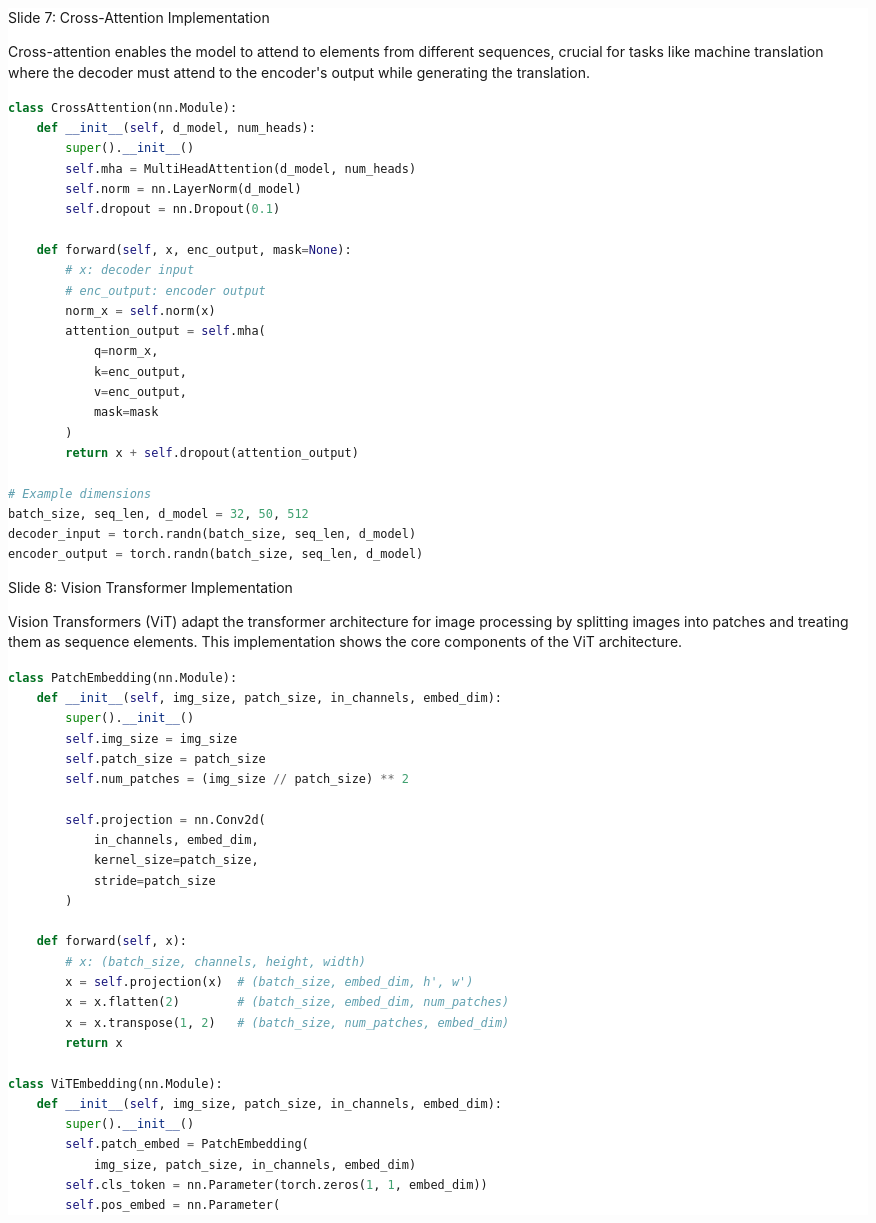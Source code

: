 Slide 7: Cross-Attention Implementation

Cross-attention enables the model to attend to elements from different sequences, crucial for tasks like machine translation where the decoder must attend to the encoder's output while generating the translation.

```python
class CrossAttention(nn.Module):
    def __init__(self, d_model, num_heads):
        super().__init__()
        self.mha = MultiHeadAttention(d_model, num_heads)
        self.norm = nn.LayerNorm(d_model)
        self.dropout = nn.Dropout(0.1)
        
    def forward(self, x, enc_output, mask=None):
        # x: decoder input
        # enc_output: encoder output
        norm_x = self.norm(x)
        attention_output = self.mha(
            q=norm_x,
            k=enc_output,
            v=enc_output,
            mask=mask
        )
        return x + self.dropout(attention_output)

# Example dimensions
batch_size, seq_len, d_model = 32, 50, 512
decoder_input = torch.randn(batch_size, seq_len, d_model)
encoder_output = torch.randn(batch_size, seq_len, d_model)
```

Slide 8: Vision Transformer Implementation

Vision Transformers (ViT) adapt the transformer architecture for image processing by splitting images into patches and treating them as sequence elements. This implementation shows the core components of the ViT architecture.

```python
class PatchEmbedding(nn.Module):
    def __init__(self, img_size, patch_size, in_channels, embed_dim):
        super().__init__()
        self.img_size = img_size
        self.patch_size = patch_size
        self.num_patches = (img_size // patch_size) ** 2
        
        self.projection = nn.Conv2d(
            in_channels, embed_dim,
            kernel_size=patch_size,
            stride=patch_size
        )
        
    def forward(self, x):
        # x: (batch_size, channels, height, width)
        x = self.projection(x)  # (batch_size, embed_dim, h', w')
        x = x.flatten(2)        # (batch_size, embed_dim, num_patches)
        x = x.transpose(1, 2)   # (batch_size, num_patches, embed_dim)
        return x

class ViTEmbedding(nn.Module):
    def __init__(self, img_size, patch_size, in_channels, embed_dim):
        super().__init__()
        self.patch_embed = PatchEmbedding(
            img_size, patch_size, in_channels, embed_dim)
        self.cls_token = nn.Parameter(torch.zeros(1, 1, embed_dim))
        self.pos_embed = nn.Parameter(
```